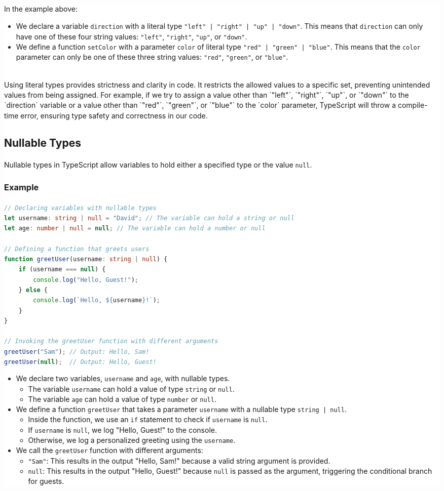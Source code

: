 In the example above:

- We declare a variable `direction` with a literal type `"left" | "right" | "up" | "down"`. This means that `direction` can only have one of these four string values: `"left"`, `"right"`, `"up"`, or `"down"`.  
- We define a function `setColor` with a parameter `color` of literal type `"red" | "green" | "blue"`. This means that the `color` parameter can only be one of these three string values: `"red"`, `"green"`, or `"blue"`.  
<br />
Using literal types provides strictness and clarity in code. It restricts the allowed values to a specific set, preventing unintended values from being assigned. For example, if we try to assign a value other than `"left"`, `"right"`, `"up"`, or `"down"` to the `direction` variable or a value other than `"red"`, `"green"`, or `"blue"` to the `color` parameter, TypeScript will throw a compile-time error, ensuring type safety and correctness in our code.  

## Nullable Types

Nullable types in TypeScript allow variables to hold either a specified type or the value `null`.

### Example
```typescript
// Declaring variables with nullable types
let username: string | null = "David"; // The variable can hold a string or null
let age: number | null = null; // The variable can hold a number or null

// Defining a function that greets users
function greetUser(username: string | null) {
    if (username === null) {
        console.log("Hello, Guest!");
    } else {
        console.log(`Hello, ${username}!`);
    }
}

// Invoking the greetUser function with different arguments
greetUser("Sam"); // Output: Hello, Sam!
greetUser(null);  // Output: Hello, Guest!
```

- We declare two variables, `username` and `age`, with nullable types.  
  - The variable `username` can hold a value of type `string` or `null`.  
  - The variable `age` can hold a value of type `number` or `null`.  
- We define a function `greetUser` that takes a parameter `username` with a nullable type `string | null`.
  - Inside the function, we use an `if` statement to check if `username` is `null`.  
  - If `username` is `null`, we log "Hello, Guest!" to the console.  
  - Otherwise, we log a personalized greeting using the `username`.  
- We call the `greetUser` function with different arguments:
  - `"Sam"`: This results in the output "Hello, Sam!" because a valid string argument is provided.
  - `null`: This results in the output "Hello, Guest!" because `null` is passed as the argument, triggering the conditional branch for guests.  
